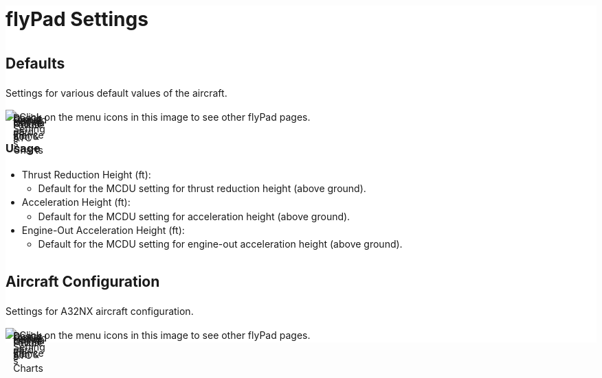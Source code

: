 <link rel="stylesheet" href="../../../../stylesheets/efb-interactive.css">

# flyPad Settings

## Defaults

Settings for various default values of the aircraft.

<div style="position: relative;">
    <img src="/fbw-a32nx/assets/flypados2/flypad-settings-defaults.png" style="width: 100%; height: auto;" loading="lazy">
    <a href="../dashboard/">   <div class="imagemap" style="position: absolute; left: 1.3%; top:  7.7%; width: 5.8%; height: 7.6%;"><span class="imagemapname">Dashboard</span></div></a>
    <a href="../dispatch/">    <div class="imagemap" style="position: absolute; left: 1.3%; top: 15.6%; width: 5.8%; height: 7.6%;"><span class="imagemapname">Dispatch</span></div></a>
    <a href="../ground/">      <div class="imagemap" style="position: absolute; left: 1.3%; top: 23.5%; width: 5.8%; height: 7.6%;"><span class="imagemapname">Ground</span></div></a>
    <a href="../performance/"> <div class="imagemap" style="position: absolute; left: 1.3%; top: 31.4%; width: 5.8%; height: 7.6%;"><span class="imagemapname">Performance</span></div></a>
    <a href="../charts/">      <div class="imagemap" style="position: absolute; left: 1.3%; top: 39.3%; width: 5.8%; height: 7.6%;"><span class="imagemapname">Navigation & Charts</span></div></a>
    <a href="../online-atc/">  <div class="imagemap" style="position: absolute; left: 1.3%; top: 47.2%; width: 5.8%; height: 7.6%;"><span class="imagemapname">Online ATC</span></div></a>
    <a href="../failures/">    <div class="imagemap" style="position: absolute; left: 1.3%; top: 55.1%; width: 5.8%; height: 7.6%;"><span class="imagemapname">Failures</span></div></a>
    <a href="../settings/">    <div class="imagemap" style="position: absolute; left: 1.3%; top: 84.1%; width: 5.8%; height: 7.6%;"><span class="imagemapname">Settings</span></div></a>
    <span class="imagesub">Click on the menu icons in this image to see other flyPad pages.</span>
</div>

### Usage

- Thrust Reduction Height (ft):
    - Default for the MCDU setting for thrust reduction height (above ground).
- Acceleration Height (ft):
    - Default for the MCDU setting for acceleration height (above ground).
- Engine-Out Acceleration Height (ft):
    - Default for the MCDU setting for engine-out acceleration height (above ground).

## Aircraft Configuration

Settings for A32NX aircraft configuration.

<div style="position: relative;">
    <img src="/fbw-a32nx/assets/flypados2/flypad-settings-aircraft-configuration.png" style="width: 100%; height: auto;" loading="lazy">
    <a href="../dashboard/">   <div class="imagemap" style="position: absolute; left: 1.3%; top:  7.7%; width: 5.8%; height: 7.6%;"><span class="imagemapname">Dashboard</span></div></a>
    <a href="../dispatch/">    <div class="imagemap" style="position: absolute; left: 1.3%; top: 15.6%; width: 5.8%; height: 7.6%;"><span class="imagemapname">Dispatch</span></div></a>
    <a href="../ground/">      <div class="imagemap" style="position: absolute; left: 1.3%; top: 23.5%; width: 5.8%; height: 7.6%;"><span class="imagemapname">Ground</span></div></a>
    <a href="../performance/"> <div class="imagemap" style="position: absolute; left: 1.3%; top: 31.4%; width: 5.8%; height: 7.6%;"><span class="imagemapname">Performance</span></div></a>
    <a href="../charts/">      <div class="imagemap" style="position: absolute; left: 1.3%; top: 39.3%; width: 5.8%; height: 7.6%;"><span class="imagemapname">Navigation & Charts</span></div></a>
    <a href="../online-atc/">  <div class="imagemap" style="position: absolute; left: 1.3%; top: 47.2%; width: 5.8%; height: 7.6%;"><span class="imagemapname">Online ATC</span></div></a>
    <a href="../failures/">    <div class="imagemap" style="position: absolute; left: 1.3%; top: 55.1%; width: 5.8%; height: 7.6%;"><span class="imagemapname">Failures</span></div></a>
    <a href="../settings/">    <div class="imagemap" style="position: absolute; left: 1.3%; top: 84.1%; width: 5.8%; height: 7.6%;"><span class="imagemapname">Settings</span></div></a>
    <span class="imagesub">Click on the menu icons in this image to see other flyPad pages.</span>
</div>